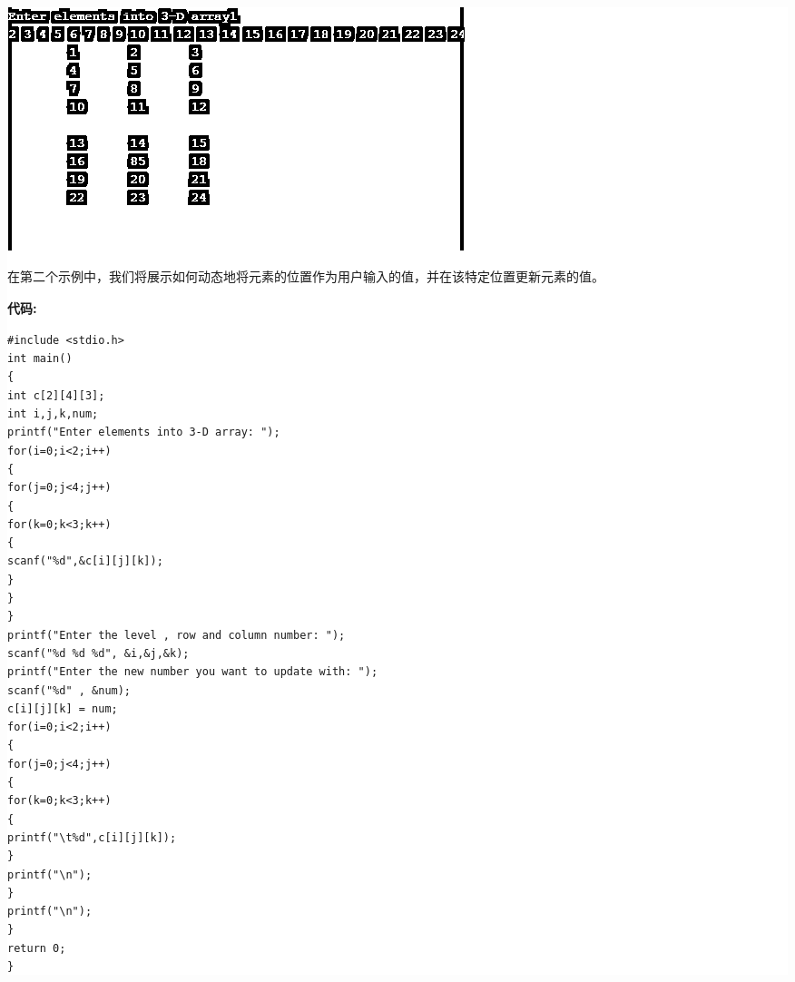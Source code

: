 ![Output3](img/34551bb0ff6cfdcb6060eba2b7ef258c.png)



在第二个示例中，我们将展示如何动态地将元素的位置作为用户输入的值，并在该特定位置更新元素的值。

**代码:**

```
#include <stdio.h>
int main()
{
int c[2][4][3];
int i,j,k,num;
printf("Enter elements into 3-D array: ");
for(i=0;i<2;i++)
{
for(j=0;j<4;j++)
{
for(k=0;k<3;k++)
{
scanf("%d",&c[i][j][k]);
}
}
}
printf("Enter the level , row and column number: ");
scanf("%d %d %d", &i,&j,&k);
printf("Enter the new number you want to update with: ");
scanf("%d" , &num);
c[i][j][k] = num;
for(i=0;i<2;i++)
{
for(j=0;j<4;j++)
{
for(k=0;k<3;k++)
{
printf("\t%d",c[i][j][k]);
}
printf("\n");
}
printf("\n");
}
return 0;
}
```
